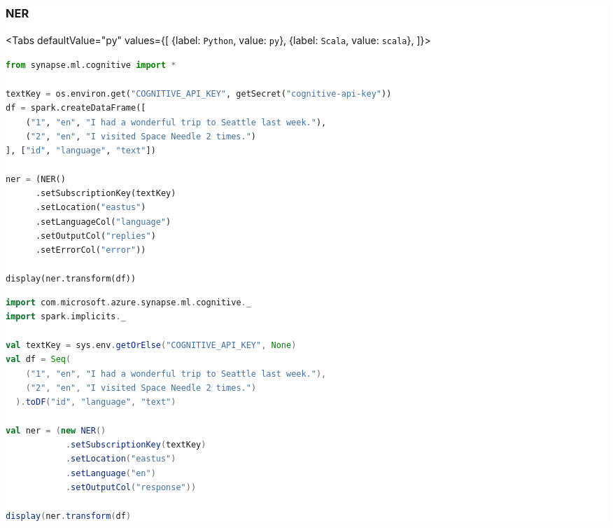 
</TabItem>
</Tabs>

<DocTable className="LanguageDetector"
py="synapse.ml.cognitive.html#module-synapse.ml.cognitive.LanguageDetector"
scala="com/microsoft/azure/synapse/ml/cognitive/LanguageDetector.html"
sourceLink="https://github.com/microsoft/SynapseML/blob/master/cognitive/src/main/scala/com/microsoft/azure/synapse/ml/cognitive/TextAnalytics.scala" />


### NER

<Tabs
defaultValue="py"
values={[
{label: `Python`, value: `py`},
{label: `Scala`, value: `scala`},
]}>
<TabItem value="py">





```python
from synapse.ml.cognitive import *

textKey = os.environ.get("COGNITIVE_API_KEY", getSecret("cognitive-api-key"))
df = spark.createDataFrame([
    ("1", "en", "I had a wonderful trip to Seattle last week."),
    ("2", "en", "I visited Space Needle 2 times.")
], ["id", "language", "text"])

ner = (NER()
      .setSubscriptionKey(textKey)
      .setLocation("eastus")
      .setLanguageCol("language")
      .setOutputCol("replies")
      .setErrorCol("error"))

display(ner.transform(df))
```

</TabItem>
<TabItem value="scala">

```scala
import com.microsoft.azure.synapse.ml.cognitive._
import spark.implicits._

val textKey = sys.env.getOrElse("COGNITIVE_API_KEY", None)
val df = Seq(
    ("1", "en", "I had a wonderful trip to Seattle last week."),
    ("2", "en", "I visited Space Needle 2 times.")
  ).toDF("id", "language", "text")

val ner = (new NER()
            .setSubscriptionKey(textKey)
            .setLocation("eastus")
            .setLanguage("en")
            .setOutputCol("response"))

display(ner.transform(df)
```
